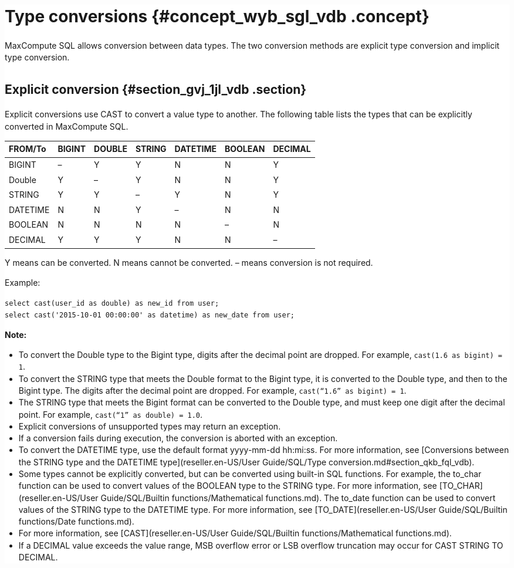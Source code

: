 # Type conversions {#concept_wyb_sgl_vdb .concept}

MaxCompute SQL allows conversion between data types. The two conversion methods are explicit type conversion and implicit type conversion.

## Explicit conversion {#section_gvj_1jl_vdb .section}

Explicit conversions use CAST to convert a value type to another. The following table lists the types that can be explicitly converted in MaxCompute SQL.

|FROM/To|BIGINT|DOUBLE|STRING|DATETIME|BOOLEAN|DECIMAL|
|:------|:-----|:-----|:-----|:-------|:------|:------|
|BIGINT|–|Y|Y|N|N|Y|
|Double|Y|–|Y|N|N|Y|
|STRING|Y|Y|–|Y|N|Y|
|DATETIME|N|N|Y|–|N|N|
|BOOLEAN|N|N|N|N|–|N|
|DECIMAL|Y|Y|Y|N|N|–|

Y means can be converted. N means cannot be converted. – means conversion is not required.

Example:

```
select cast(user_id as double) as new_id from user;
select cast('2015-10-01 00:00:00' as datetime) as new_date from user;
```

**Note:** 

-   To convert the Double type to the Bigint type, digits after the decimal point are dropped. For example, `cast(1.6 as bigint) = 1`.
-   To convert the STRING type that meets the Double format to the Bigint type, it is converted to the Double type, and then to the Bigint type. The digits after the decimal point are dropped. For example, `cast(“1.6” as bigint) = 1`. 
-   The STRING type that meets the Bigint format can be converted to the Double type, and must keep one digit after the decimal point. For example, `cast(“1” as double) = 1.0`.
-   Explicit conversions of unsupported types may return an exception.
-   If a conversion fails during execution, the conversion is aborted with an exception.
-   To convert the DATETIME type, use the default format yyyy-mm-dd hh:mi:ss. For more information, see [Conversions between the STRING type and the DATETIME type](reseller.en-US/User Guide/SQL/Type conversion.md#section_qkb_fql_vdb).
-   Some types cannot be explicitly converted, but can be converted using built-in SQL functions. For example, the to\_char function can be used to convert values of the BOOLEAN type to the STRING type. For more information, see [TO\_CHAR](reseller.en-US/User Guide/SQL/Builtin functions/Mathematical functions.md). The to\_date function can be used to convert values of the STRING type to the DATETIME type. For more information, see [TO\_DATE](reseller.en-US/User Guide/SQL/Builtin functions/Date functions.md).
-   For more information, see [CAST](reseller.en-US/User Guide/SQL/Builtin functions/Mathematical functions.md).
-   If a DECIMAL value exceeds the value range, MSB overflow error or LSB overflow truncation may occur for CAST STRING TO DECIMAL.
